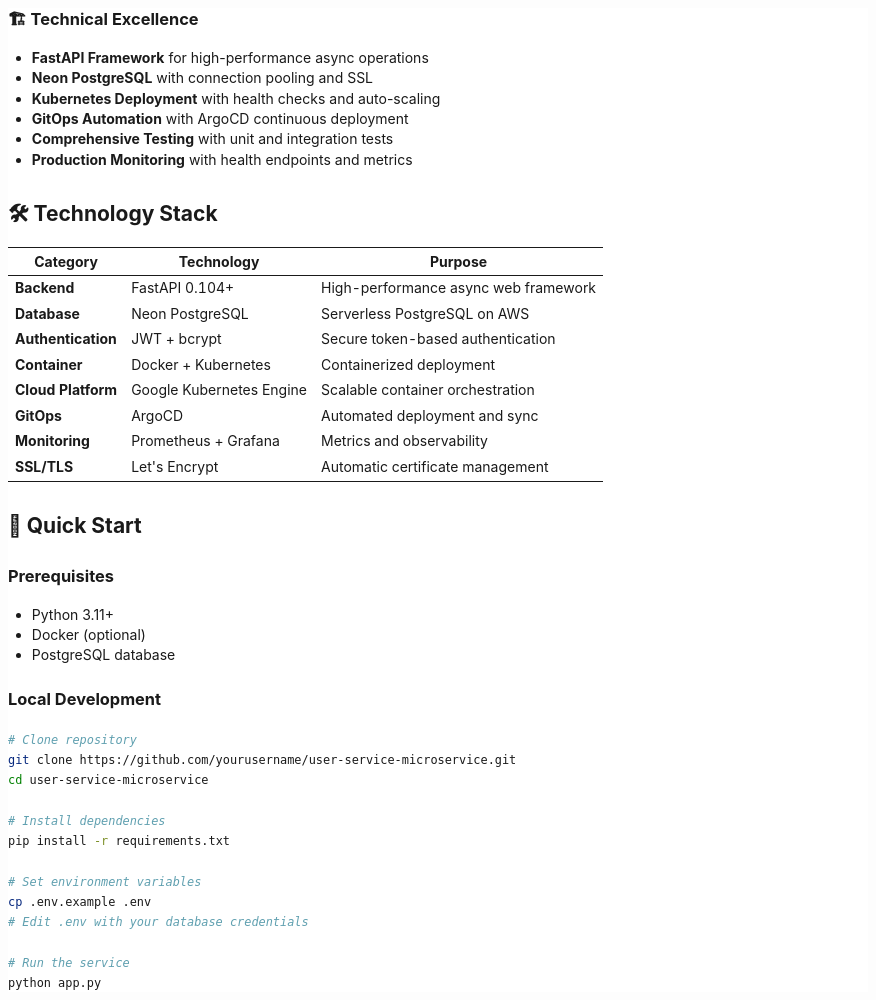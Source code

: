### 🏗 Technical Excellence
- **FastAPI Framework** for high-performance async operations
- **Neon PostgreSQL** with connection pooling and SSL
- **Kubernetes Deployment** with health checks and auto-scaling
- **GitOps Automation** with ArgoCD continuous deployment
- **Comprehensive Testing** with unit and integration tests
- **Production Monitoring** with health endpoints and metrics

## 🛠 Technology Stack

| Category | Technology | Purpose |
|----------|------------|---------|
| **Backend** | FastAPI 0.104+ | High-performance async web framework |
| **Database** | Neon PostgreSQL | Serverless PostgreSQL on AWS |
| **Authentication** | JWT + bcrypt | Secure token-based authentication |
| **Container** | Docker + Kubernetes | Containerized deployment |
| **Cloud Platform** | Google Kubernetes Engine | Scalable container orchestration |
| **GitOps** | ArgoCD | Automated deployment and sync |
| **Monitoring** | Prometheus + Grafana | Metrics and observability |
| **SSL/TLS** | Let's Encrypt | Automatic certificate management |

## 🚀 Quick Start

### Prerequisites
- Python 3.11+
- Docker (optional)
- PostgreSQL database

### Local Development
```bash
# Clone repository
git clone https://github.com/yourusername/user-service-microservice.git
cd user-service-microservice

# Install dependencies
pip install -r requirements.txt

# Set environment variables
cp .env.example .env
# Edit .env with your database credentials

# Run the service
python app.py
```
